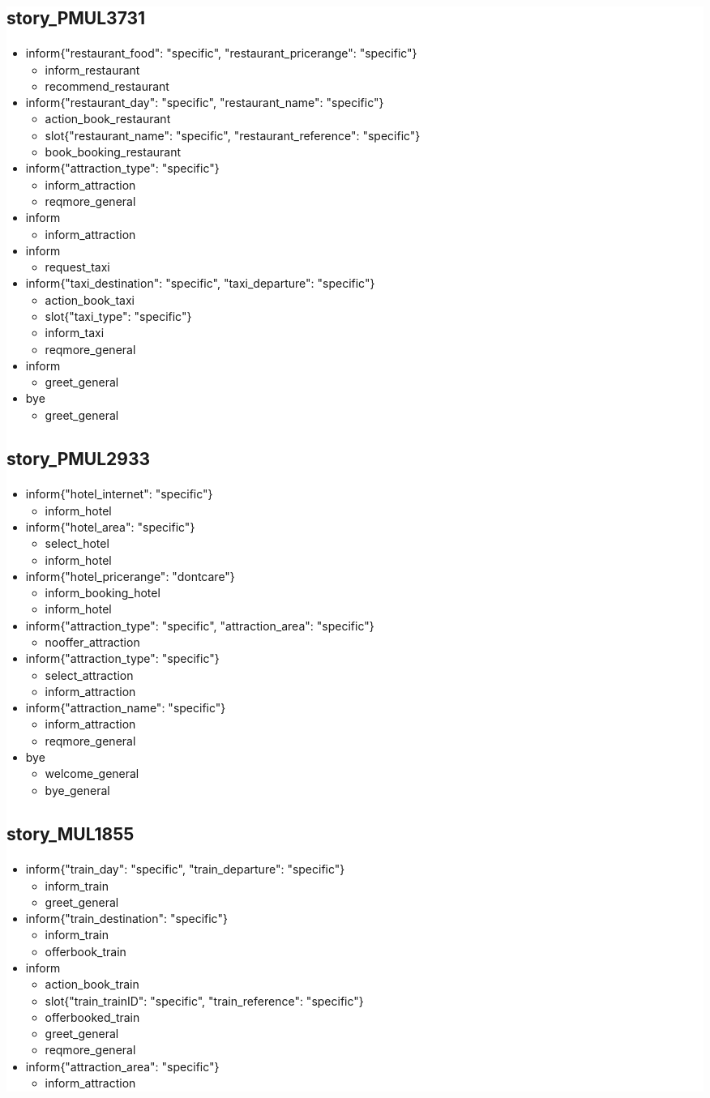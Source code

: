 ## story_PMUL3731
* inform{"restaurant_food": "specific", "restaurant_pricerange": "specific"}
   - inform_restaurant
   - recommend_restaurant
* inform{"restaurant_day": "specific", "restaurant_name": "specific"}
   - action_book_restaurant
   - slot{"restaurant_name": "specific", "restaurant_reference": "specific"}
   - book_booking_restaurant
* inform{"attraction_type": "specific"}
   - inform_attraction
   - reqmore_general
* inform
   - inform_attraction
* inform
   - request_taxi
* inform{"taxi_destination": "specific", "taxi_departure": "specific"}
   - action_book_taxi
   - slot{"taxi_type": "specific"}
   - inform_taxi
   - reqmore_general
* inform
   - greet_general
* bye
   - greet_general

## story_PMUL2933
* inform{"hotel_internet": "specific"}
   - inform_hotel
* inform{"hotel_area": "specific"}
   - select_hotel
   - inform_hotel
* inform{"hotel_pricerange": "dontcare"}
   - inform_booking_hotel
   - inform_hotel
* inform{"attraction_type": "specific", "attraction_area": "specific"}
   - nooffer_attraction
* inform{"attraction_type": "specific"}
   - select_attraction
   - inform_attraction
* inform{"attraction_name": "specific"}
   - inform_attraction
   - reqmore_general
* bye
   - welcome_general
   - bye_general

## story_MUL1855
* inform{"train_day": "specific", "train_departure": "specific"}
   - inform_train
   - greet_general
* inform{"train_destination": "specific"}
   - inform_train
   - offerbook_train
* inform
   - action_book_train
   - slot{"train_trainID": "specific", "train_reference": "specific"}
   - offerbooked_train
   - greet_general
   - reqmore_general
* inform{"attraction_area": "specific"}
   - inform_attraction